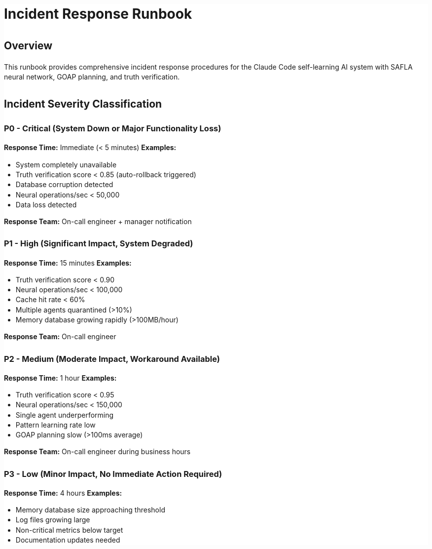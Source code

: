 # Incident Response Runbook

## Overview

This runbook provides comprehensive incident response procedures for the Claude Code self-learning AI system with SAFLA neural network, GOAP planning, and truth verification.

## Incident Severity Classification

### P0 - Critical (System Down or Major Functionality Loss)

**Response Time:** Immediate (< 5 minutes)
**Examples:**
- System completely unavailable
- Truth verification score < 0.85 (auto-rollback triggered)
- Database corruption detected
- Neural operations/sec < 50,000
- Data loss detected

**Response Team:** On-call engineer + manager notification

### P1 - High (Significant Impact, System Degraded)

**Response Time:** 15 minutes
**Examples:**
- Truth verification score < 0.90
- Neural operations/sec < 100,000
- Cache hit rate < 60%
- Multiple agents quarantined (>10%)
- Memory database growing rapidly (>100MB/hour)

**Response Team:** On-call engineer

### P2 - Medium (Moderate Impact, Workaround Available)

**Response Time:** 1 hour
**Examples:**
- Truth verification score < 0.95
- Neural operations/sec < 150,000
- Single agent underperforming
- Pattern learning rate low
- GOAP planning slow (>100ms average)

**Response Team:** On-call engineer during business hours

### P3 - Low (Minor Impact, No Immediate Action Required)

**Response Time:** 4 hours
**Examples:**
- Memory database size approaching threshold
- Log files growing large
- Non-critical metrics below target
- Documentation updates needed
